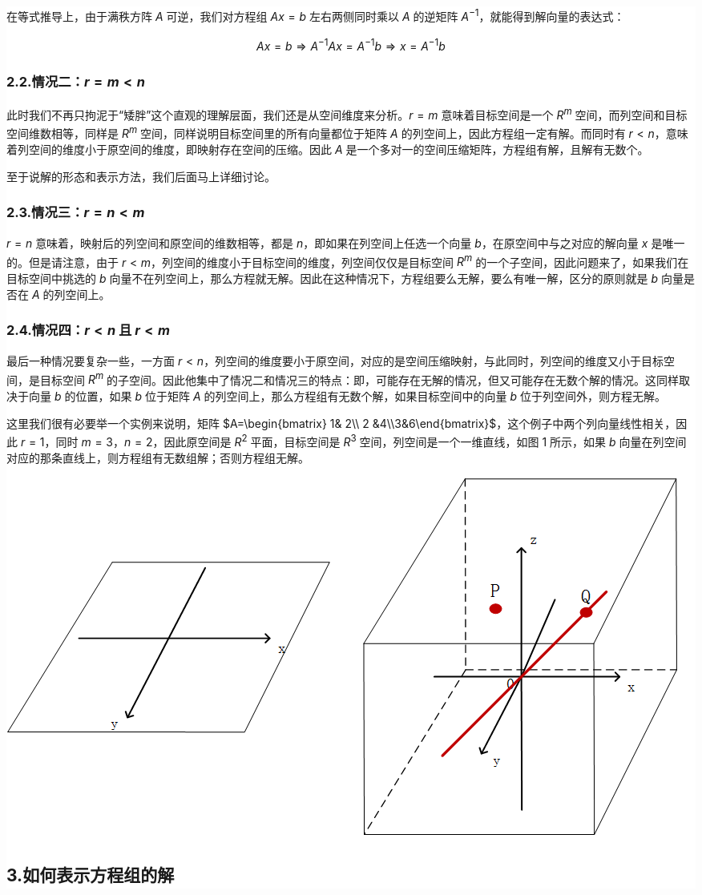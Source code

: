 在等式推导上，由于满秩方阵 $A$ 可逆，我们对方程组 $Ax=b$ 左右两侧同时乘以 $A$ 的逆矩阵 $A^{-1}$，就能得到解向量的表达式：

$$Ax=b \Rightarrow A^{-1}Ax=A^{-1}b \Rightarrow x=A^{-1}b$$

### 2.2.情况二：$r=m<n$

此时我们不再只拘泥于“矮胖”这个直观的理解层面，我们还是从空间维度来分析。$r=m$ 意味着目标空间是一个 $R^m$ 空间，而列空间和目标空间维数相等，同样是 $R^m$ 空间，同样说明目标空间里的所有向量都位于矩阵 $A$ 的列空间上，因此方程组一定有解。而同时有 $r<n$，意味着列空间的维度小于原空间的维度，即映射存在空间的压缩。因此 $A$ 是一个多对一的空间压缩矩阵，方程组有解，且解有无数个。

至于说解的形态和表示方法，我们后面马上详细讨论。

### 2.3.情况三：$r=n<m$

$r=n$ 意味着，映射后的列空间和原空间的维数相等，都是 $n$，即如果在列空间上任选一个向量 $b$，在原空间中与之对应的解向量 $x$ 是唯一的。但是请注意，由于 $r<m$，列空间的维度小于目标空间的维度，列空间仅仅是目标空间 $R^m$ 的一个子空间，因此问题来了，如果我们在目标空间中挑选的 $b$ 向量不在列空间上，那么方程就无解。因此在这种情况下，方程组要么无解，要么有唯一解，区分的原则就是 $b$ 向量是否在 $A$ 的列空间上。

### 2.4.情况四：$r<n$ 且 $r<m$

最后一种情况要复杂一些，一方面 $r<n$，列空间的维度要小于原空间，对应的是空间压缩映射，与此同时，列空间的维度又小于目标空间，是目标空间 $R^m$ 的子空间。因此他集中了情况二和情况三的特点：即，可能存在无解的情况，但又可能存在无数个解的情况。这同样取决于向量 $b$ 的位置，如果 $b$ 位于矩阵 $A$ 的列空间上，那么方程组有无数个解，如果目标空间中的向量 $b$ 位于列空间外，则方程无解。

这里我们很有必要举一个实例来说明，矩阵 $A=\begin{bmatrix} 1& 2\\ 2 &4\\3&6\end{bmatrix}$，这个例子中两个列向量线性相关，因此 $r=1$，同时 $m=3$，$n=2$，因此原空间是 $R^2$ 平面，目标空间是 $R^3$ 空间，列空间是一个一维直线，如图 1 所示，如果 $b$ 向量在列空间对应的那条直线上，则方程组有无数组解；否则方程组无解。

![附件/机器学习数学/e98fe1f5ffea0f31f2152e425cd5fe67.png](../../附件/机器学习数学/e98fe1f5ffea0f31f2152e425cd5fe67.png)

## 3.如何表示方程组的解
